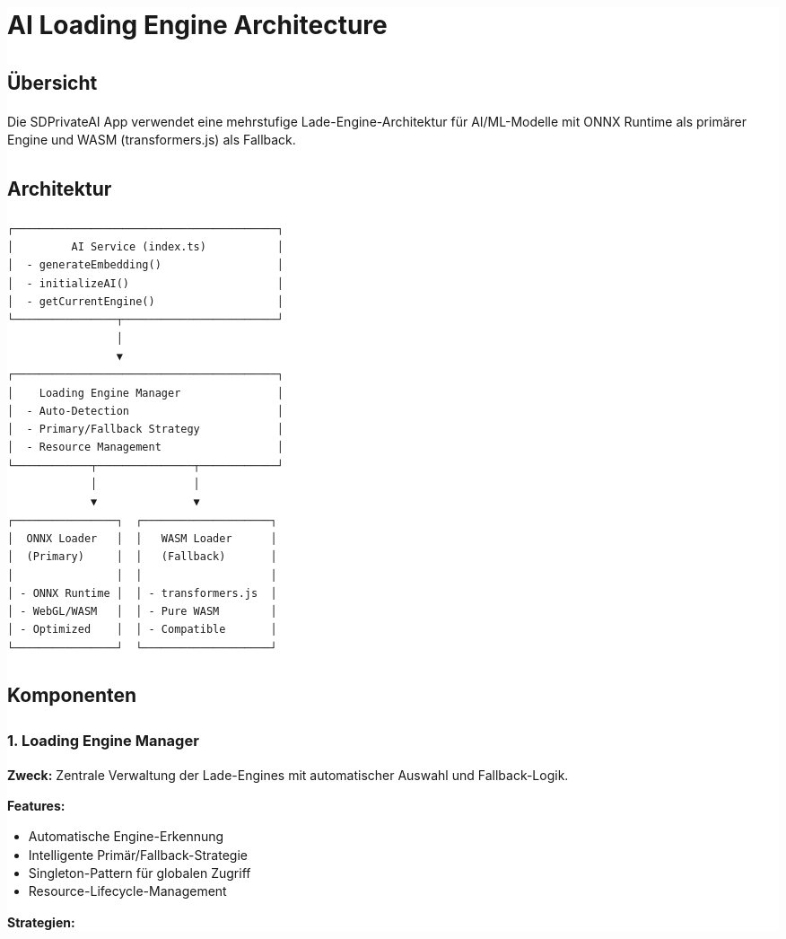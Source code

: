 # AI Loading Engine Architecture

## Übersicht

Die SDPrivateAI App verwendet eine mehrstufige Lade-Engine-Architektur für AI/ML-Modelle mit ONNX Runtime als primärer Engine und WASM (transformers.js) als Fallback.

## Architektur

```
┌─────────────────────────────────────────┐
│         AI Service (index.ts)           │
│  - generateEmbedding()                  │
│  - initializeAI()                       │
│  - getCurrentEngine()                   │
└────────────────┬────────────────────────┘
                 │
                 ▼
┌─────────────────────────────────────────┐
│    Loading Engine Manager               │
│  - Auto-Detection                       │
│  - Primary/Fallback Strategy            │
│  - Resource Management                  │
└────────────┬───────────────┬────────────┘
             │               │
             ▼               ▼
┌────────────────┐  ┌────────────────────┐
│  ONNX Loader   │  │   WASM Loader      │
│  (Primary)     │  │   (Fallback)       │
│                │  │                    │
│ - ONNX Runtime │  │ - transformers.js  │
│ - WebGL/WASM   │  │ - Pure WASM        │
│ - Optimized    │  │ - Compatible       │
└────────────────┘  └────────────────────┘
```

## Komponenten

### 1. Loading Engine Manager

**Zweck:** Zentrale Verwaltung der Lade-Engines mit automatischer Auswahl und Fallback-Logik.

**Features:**
- Automatische Engine-Erkennung
- Intelligente Primär/Fallback-Strategie
- Singleton-Pattern für globalen Zugriff
- Resource-Lifecycle-Management

**Strategien:**
